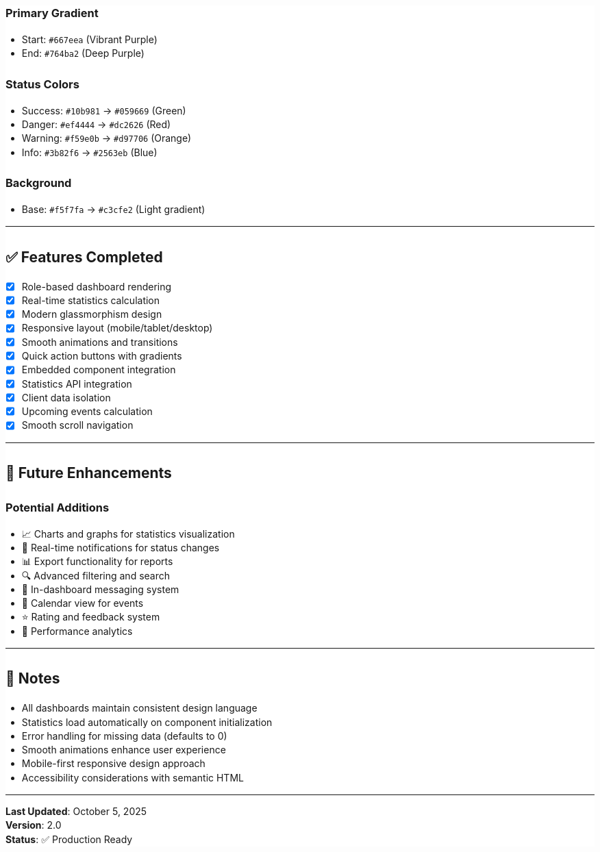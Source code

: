 ### Primary Gradient
- Start: `#667eea` (Vibrant Purple)
- End: `#764ba2` (Deep Purple)

### Status Colors
- Success: `#10b981` → `#059669` (Green)
- Danger: `#ef4444` → `#dc2626` (Red)
- Warning: `#f59e0b` → `#d97706` (Orange)
- Info: `#3b82f6` → `#2563eb` (Blue)

### Background
- Base: `#f5f7fa` → `#c3cfe2` (Light gradient)

---

## ✅ Features Completed

- [x] Role-based dashboard rendering
- [x] Real-time statistics calculation
- [x] Modern glassmorphism design
- [x] Responsive layout (mobile/tablet/desktop)
- [x] Smooth animations and transitions
- [x] Quick action buttons with gradients
- [x] Embedded component integration
- [x] Statistics API integration
- [x] Client data isolation
- [x] Upcoming events calculation
- [x] Smooth scroll navigation

---

## 🔮 Future Enhancements

### Potential Additions
- 📈 Charts and graphs for statistics visualization
- 🔔 Real-time notifications for status changes
- 📊 Export functionality for reports
- 🔍 Advanced filtering and search
- 💬 In-dashboard messaging system
- 📅 Calendar view for events
- ⭐ Rating and feedback system
- 🎯 Performance analytics

---

## 📝 Notes

- All dashboards maintain consistent design language
- Statistics load automatically on component initialization
- Error handling for missing data (defaults to 0)
- Smooth animations enhance user experience
- Mobile-first responsive design approach
- Accessibility considerations with semantic HTML

---

**Last Updated**: October 5, 2025  
**Version**: 2.0  
**Status**: ✅ Production Ready
